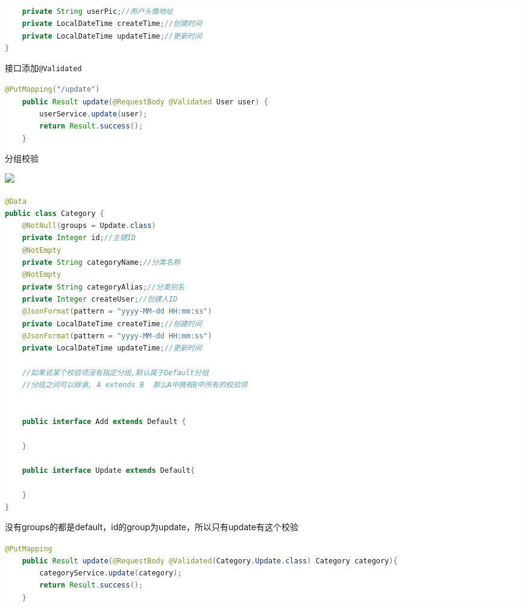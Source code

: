 ```java
    private String userPic;//用户头像地址
    private LocalDateTime createTime;//创建时间
    private LocalDateTime updateTime;//更新时间
}

```

接口添加`@Validated`

```java
@PutMapping("/update")
    public Result update(@RequestBody @Validated User user) {
        userService.update(user);
        return Result.success();
    }
```

分组校验

![](https://cdn.nlark.com/yuque/0/2025/png/46107842/1748347712526-628da17f-0d6b-4c5a-b6b5-d249c19a0f8b.png)

```java
@Data
public class Category {
    @NotNull(groups = Update.class)
    private Integer id;//主键ID
    @NotEmpty
    private String categoryName;//分类名称
    @NotEmpty
    private String categoryAlias;//分类别名
    private Integer createUser;//创建人ID
    @JsonFormat(pattern = "yyyy-MM-dd HH:mm:ss")
    private LocalDateTime createTime;//创建时间
    @JsonFormat(pattern = "yyyy-MM-dd HH:mm:ss")
    private LocalDateTime updateTime;//更新时间

    //如果说某个校验项没有指定分组,默认属于Default分组
    //分组之间可以继承, A extends B  那么A中拥有B中所有的校验项


    public interface Add extends Default {

    }

    public interface Update extends Default{

    }
}
```

没有groups的都是default，id的group为update，所以只有update有这个校验

```java
@PutMapping
    public Result update(@RequestBody @Validated(Category.Update.class) Category category){
        categoryService.update(category);
        return Result.success();
    }
```
